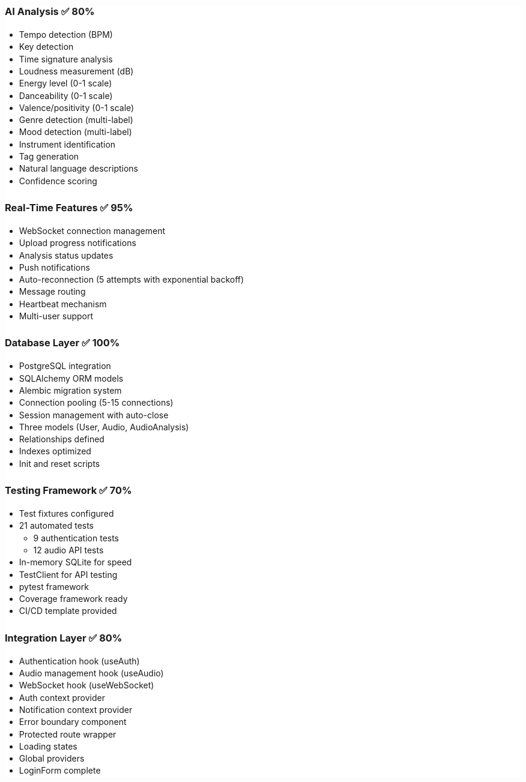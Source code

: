 ### AI Analysis ✅ 80%
- Tempo detection (BPM)
- Key detection
- Time signature analysis
- Loudness measurement (dB)
- Energy level (0-1 scale)
- Danceability (0-1 scale)
- Valence/positivity (0-1 scale)
- Genre detection (multi-label)
- Mood detection (multi-label)
- Instrument identification
- Tag generation
- Natural language descriptions
- Confidence scoring

### Real-Time Features ✅ 95%
- WebSocket connection management
- Upload progress notifications
- Analysis status updates
- Push notifications
- Auto-reconnection (5 attempts with exponential backoff)
- Message routing
- Heartbeat mechanism
- Multi-user support

### Database Layer ✅ 100%
- PostgreSQL integration
- SQLAlchemy ORM models
- Alembic migration system
- Connection pooling (5-15 connections)
- Session management with auto-close
- Three models (User, Audio, AudioAnalysis)
- Relationships defined
- Indexes optimized
- Init and reset scripts

### Testing Framework ✅ 70%
- Test fixtures configured
- 21 automated tests
  - 9 authentication tests
  - 12 audio API tests
- In-memory SQLite for speed
- TestClient for API testing
- pytest framework
- Coverage framework ready
- CI/CD template provided

### Integration Layer ✅ 80%
- Authentication hook (useAuth)
- Audio management hook (useAudio)
- WebSocket hook (useWebSocket)
- Auth context provider
- Notification context provider
- Error boundary component
- Protected route wrapper
- Loading states
- Global providers
- LoginForm complete
